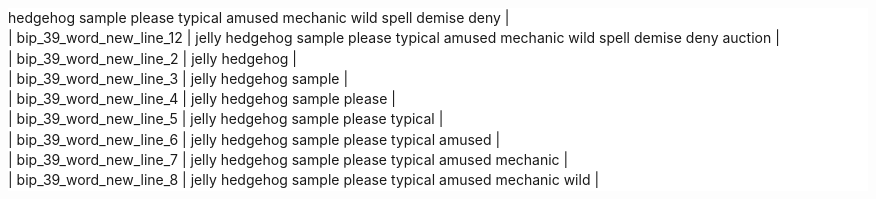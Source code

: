 hedgehog
sample
please
typical
amused
mechanic
wild
spell
demise
deny |  
| bip_39_word_new_line_12 | jelly
hedgehog
sample
please
typical
amused
mechanic
wild
spell
demise
deny
auction |  
| bip_39_word_new_line_2 | jelly
hedgehog |  
| bip_39_word_new_line_3 | jelly
hedgehog
sample |  
| bip_39_word_new_line_4 | jelly
hedgehog
sample
please |  
| bip_39_word_new_line_5 | jelly
hedgehog
sample
please
typical |  
| bip_39_word_new_line_6 | jelly
hedgehog
sample
please
typical
amused |  
| bip_39_word_new_line_7 | jelly
hedgehog
sample
please
typical
amused
mechanic |  
| bip_39_word_new_line_8 | jelly
hedgehog
sample
please
typical
amused
mechanic
wild |  